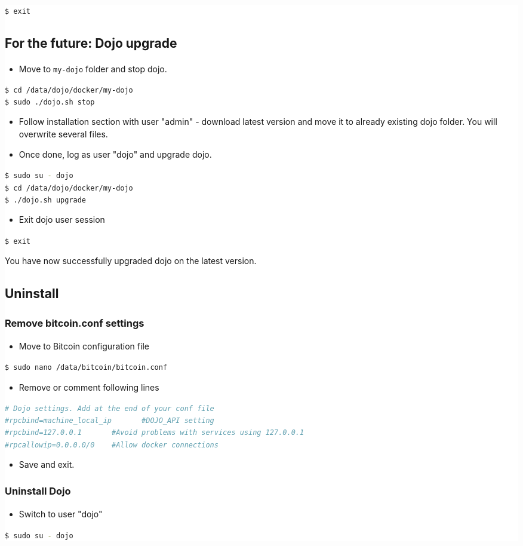 ```sh
$ exit
```

## For the future: Dojo upgrade 

* Move to `my-dojo` folder and stop dojo.

```sh
$ cd /data/dojo/docker/my-dojo
$ sudo ./dojo.sh stop
```

* Follow installation section with user "admin" - download latest version and move it to already existing dojo folder. You will overwrite several files.

* Once done, log as user "dojo" and upgrade dojo.

```sh
$ sudo su - dojo
$ cd /data/dojo/docker/my-dojo
$ ./dojo.sh upgrade
```

* Exit dojo user session 

```sh
$ exit
```

You have now successfully upgraded dojo on the latest version.

## Uninstall

### Remove bitcoin.conf settings

* Move to Bitcoin configuration file

```sh
$ sudo nano /data/bitcoin/bitcoin.conf
```

* Remove or comment following lines

```sh
# Dojo settings. Add at the end of your conf file
#rpcbind=machine_local_ip       #DOJO_API setting
#rpcbind=127.0.0.1       #Avoid problems with services using 127.0.0.1
#rpcallowip=0.0.0.0/0    #Allow docker connections
```

* Save and exit.

### Uninstall Dojo

* Switch to user "dojo"

```sh
$ sudo su - dojo
```
